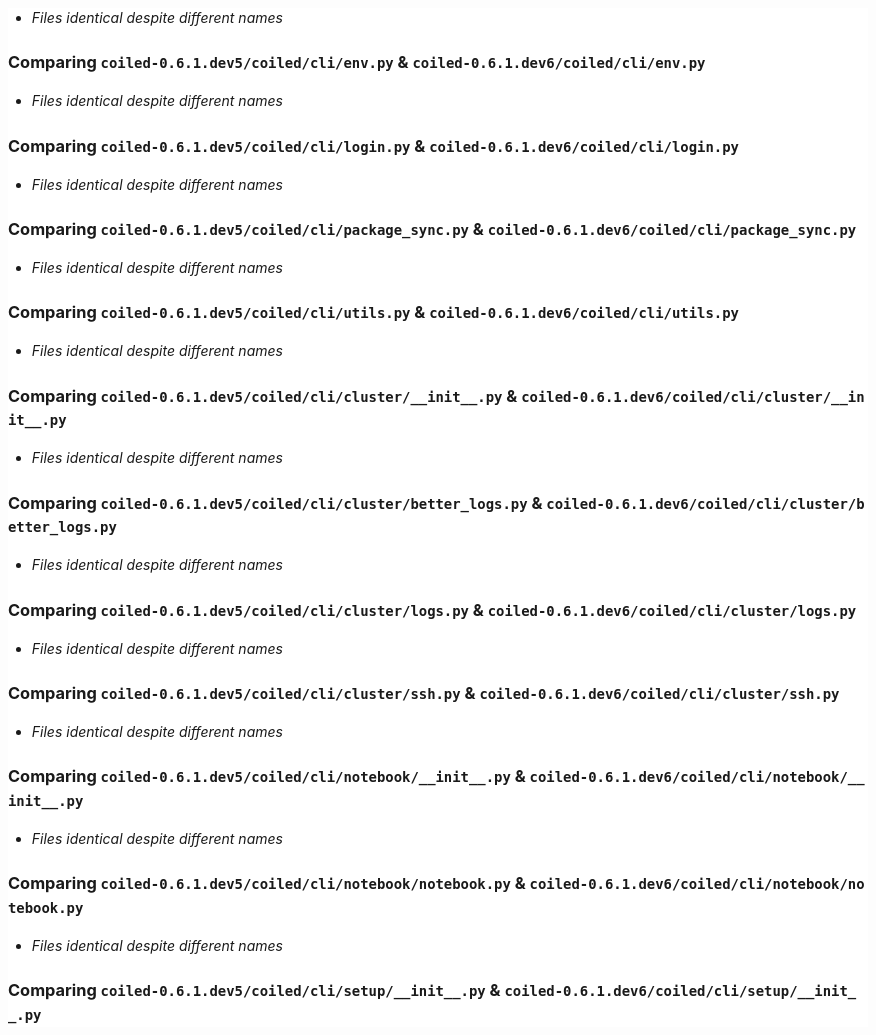  * *Files identical despite different names*

### Comparing `coiled-0.6.1.dev5/coiled/cli/env.py` & `coiled-0.6.1.dev6/coiled/cli/env.py`

 * *Files identical despite different names*

### Comparing `coiled-0.6.1.dev5/coiled/cli/login.py` & `coiled-0.6.1.dev6/coiled/cli/login.py`

 * *Files identical despite different names*

### Comparing `coiled-0.6.1.dev5/coiled/cli/package_sync.py` & `coiled-0.6.1.dev6/coiled/cli/package_sync.py`

 * *Files identical despite different names*

### Comparing `coiled-0.6.1.dev5/coiled/cli/utils.py` & `coiled-0.6.1.dev6/coiled/cli/utils.py`

 * *Files identical despite different names*

### Comparing `coiled-0.6.1.dev5/coiled/cli/cluster/__init__.py` & `coiled-0.6.1.dev6/coiled/cli/cluster/__init__.py`

 * *Files identical despite different names*

### Comparing `coiled-0.6.1.dev5/coiled/cli/cluster/better_logs.py` & `coiled-0.6.1.dev6/coiled/cli/cluster/better_logs.py`

 * *Files identical despite different names*

### Comparing `coiled-0.6.1.dev5/coiled/cli/cluster/logs.py` & `coiled-0.6.1.dev6/coiled/cli/cluster/logs.py`

 * *Files identical despite different names*

### Comparing `coiled-0.6.1.dev5/coiled/cli/cluster/ssh.py` & `coiled-0.6.1.dev6/coiled/cli/cluster/ssh.py`

 * *Files identical despite different names*

### Comparing `coiled-0.6.1.dev5/coiled/cli/notebook/__init__.py` & `coiled-0.6.1.dev6/coiled/cli/notebook/__init__.py`

 * *Files identical despite different names*

### Comparing `coiled-0.6.1.dev5/coiled/cli/notebook/notebook.py` & `coiled-0.6.1.dev6/coiled/cli/notebook/notebook.py`

 * *Files identical despite different names*

### Comparing `coiled-0.6.1.dev5/coiled/cli/setup/__init__.py` & `coiled-0.6.1.dev6/coiled/cli/setup/__init__.py`
